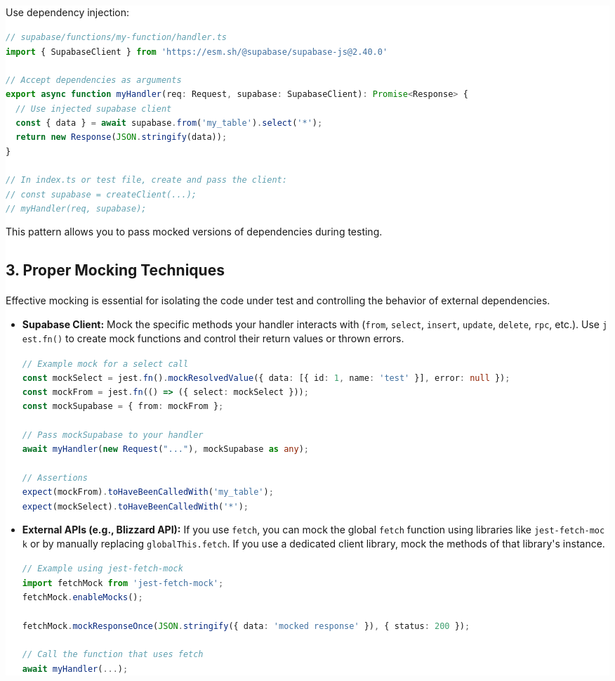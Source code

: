 Use dependency injection:

```typescript
// supabase/functions/my-function/handler.ts
import { SupabaseClient } from 'https://esm.sh/@supabase/supabase-js@2.40.0'

// Accept dependencies as arguments
export async function myHandler(req: Request, supabase: SupabaseClient): Promise<Response> {
  // Use injected supabase client
  const { data } = await supabase.from('my_table').select('*');
  return new Response(JSON.stringify(data));
}

// In index.ts or test file, create and pass the client:
// const supabase = createClient(...);
// myHandler(req, supabase);
```

This pattern allows you to pass mocked versions of dependencies during testing.

## 3. Proper Mocking Techniques

Effective mocking is essential for isolating the code under test and controlling the behavior of external dependencies.

*   **Supabase Client:** Mock the specific methods your handler interacts with (`from`, `select`, `insert`, `update`, `delete`, `rpc`, etc.). Use `jest.fn()` to create mock functions and control their return values or thrown errors.

    ```typescript
    // Example mock for a select call
    const mockSelect = jest.fn().mockResolvedValue({ data: [{ id: 1, name: 'test' }], error: null });
    const mockFrom = jest.fn(() => ({ select: mockSelect }));
    const mockSupabase = { from: mockFrom };

    // Pass mockSupabase to your handler
    await myHandler(new Request("..."), mockSupabase as any);

    // Assertions
    expect(mockFrom).toHaveBeenCalledWith('my_table');
    expect(mockSelect).toHaveBeenCalledWith('*');
    ```

*   **External APIs (e.g., Blizzard API):** If you use `fetch`, you can mock the global `fetch` function using libraries like `jest-fetch-mock` or by manually replacing `globalThis.fetch`. If you use a dedicated client library, mock the methods of that library's instance.

    ```typescript
    // Example using jest-fetch-mock
    import fetchMock from 'jest-fetch-mock';
    fetchMock.enableMocks();

    fetchMock.mockResponseOnce(JSON.stringify({ data: 'mocked response' }), { status: 200 });

    // Call the function that uses fetch
    await myHandler(...);
